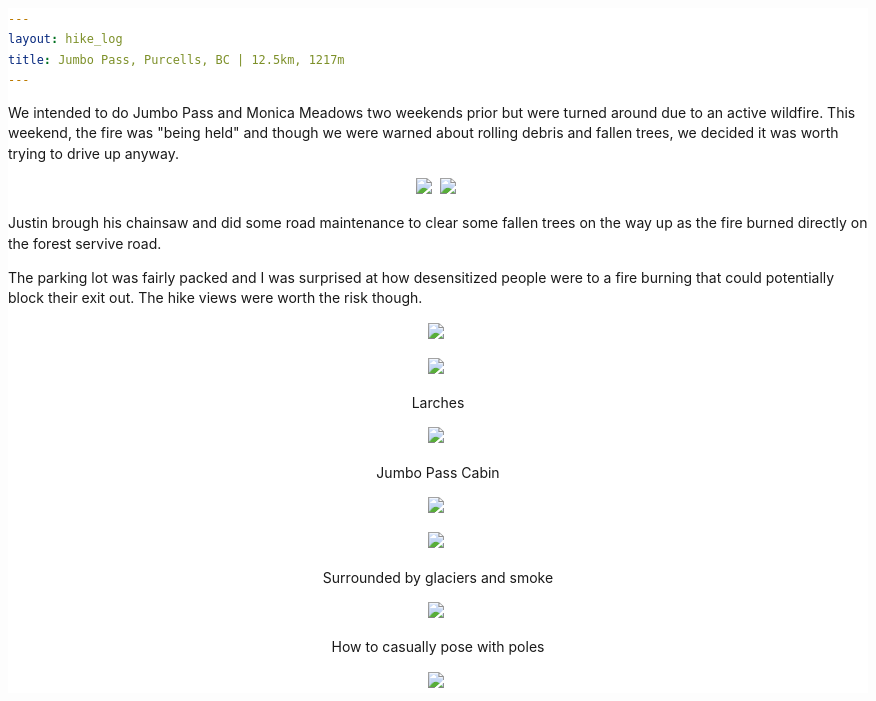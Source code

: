 ```yaml
---
layout: hike_log
title: Jumbo Pass, Purcells, BC | 12.5km, 1217m
---
```


We intended to do Jumbo Pass and Monica Meadows two weekends prior but were turned around due to an active wildfire. This weekend, the fire was "being held" and though we were warned about rolling debris and fallen trees, we decided it was worth trying to drive up anyway. 

<p align="center">
  <img src="https://klepikhina.s3.amazonaws.com/Hike/2022/October/Jumbo/fire1.jpg" width="500">&nbsp;
  <img src="https://klepikhina.s3.amazonaws.com/Hike/2022/October/Jumbo/road_maintenance.jpg" width="500">&nbsp;
</p>

Justin brough his chainsaw and did some road maintenance to clear some fallen trees on the way up as the fire burned directly on the forest servive road.

The parking lot was fairly packed and I was surprised at how desensitized people were to a fire burning that could potentially block their exit out. The hike views were worth the risk though.
<p align="center">
  <img src="https://klepikhina.s3.amazonaws.com/Hike/2022/October/Jumbo/outofthetrees.jpg" width="1000">&nbsp;
</p>

<p align="center">
  <img src="https://klepikhina.s3.amazonaws.com/Hike/2022/October/Jumbo/larches.jpg" width="1000">&nbsp;
</p>
<p align="center">
  Larches
</p>

<p align="center">
  <img src="https://klepikhina.s3.amazonaws.com/Hike/2022/October/Jumbo/cabin.jpg" width="1000">&nbsp;
</p>
<p align="center">
  Jumbo Pass Cabin
</p>

<p align="center">
  <img src="https://klepikhina.s3.amazonaws.com/Hike/2022/October/Jumbo/ridge.jpg" width="1000">&nbsp;
</p>

<p align="center">
  <img src="https://klepikhina.s3.amazonaws.com/Hike/2022/October/Jumbo/meadow_glaciers_smoke.jpg" width="1000">&nbsp;
</p>
<p align="center">
  Surrounded by glaciers and smoke
</p>

<p align="center">
  <img src="https://klepikhina.s3.amazonaws.com/Hike/2022/October/Jumbo/howtoposewithpoles.jpg" width="1000">&nbsp;
</p>
<p align="center">
  How to casually pose with poles
</p>

<p align="center">
  <img src="https://klepikhina.s3.amazonaws.com/Hike/2022/October/Jumbo/downtocabin.jpg" width="1000">&nbsp;
</p>
